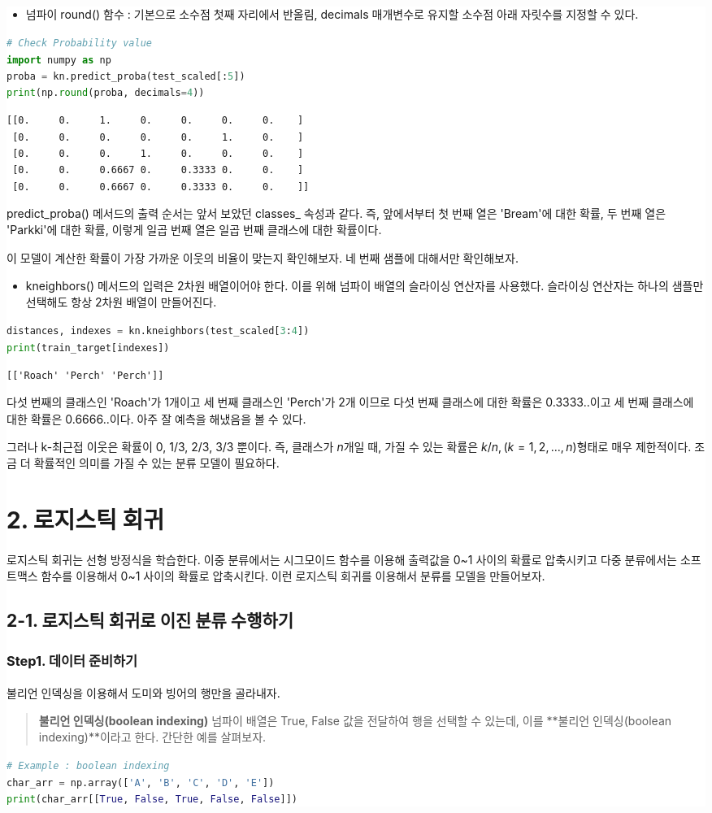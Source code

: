 * 넘파이 round() 함수 : 기본으로 소수점 첫째 자리에서 반올림, decimals 매개변수로 유지할 소수점 아래 자릿수를 지정할 수 있다.


```python
# Check Probability value
import numpy as np
proba = kn.predict_proba(test_scaled[:5])
print(np.round(proba, decimals=4))
```

    [[0.     0.     1.     0.     0.     0.     0.    ]
     [0.     0.     0.     0.     0.     1.     0.    ]
     [0.     0.     0.     1.     0.     0.     0.    ]
     [0.     0.     0.6667 0.     0.3333 0.     0.    ]
     [0.     0.     0.6667 0.     0.3333 0.     0.    ]]
    

predict_proba() 메서드의 출력 순서는 앞서 보았던 classes_ 속성과 같다. 즉, 앞에서부터 첫 번째 열은 'Bream'에 대한 확률, 두 번째 열은 'Parkki'에 대한 확률, 이렇게 일곱 번째 열은 일곱 번째 클래스에 대한 확률이다. 

이 모델이 계산한 확률이 가장 가까운 이웃의 비율이 맞는지 확인해보자. 네 번째 샘플에 대해서만 확인해보자.

* kneighbors() 메서드의 입력은 2차원 배열이어야 한다. 이를 위해 넘파이 배열의 슬라이싱 연산자를 사용했다. 슬라이싱 연산자는 하나의 샘플만 선택해도 항상 2차원 배열이 만들어진다.


```python
distances, indexes = kn.kneighbors(test_scaled[3:4])
print(train_target[indexes])
```

    [['Roach' 'Perch' 'Perch']]
    

다섯 번째의 클래스인 'Roach'가 1개이고 세 번째 클래스인 'Perch'가 2개 이므로 다섯 번째 클래스에 대한 확률은 0.3333..이고 세 번째 클래스에 대한 확률은 0.6666..이다. 아주 잘 예측을 해냈음을 볼 수 있다. 

그러나 k-최근접 이웃은 확률이 0, 1/3, 2/3, 3/3 뿐이다. 즉, 클래스가 $n$개일 때, 가질 수 있는 확률은 $k/n, (k=1,2,...,n)$형태로 매우 제한적이다. 조금 더 확률적인 의미를 가질 수 있는 분류 모델이 필요하다.


# 2. 로지스틱 회귀

로지스틱 회귀는 선형 방정식을 학습한다. 이중 분류에서는 시그모이드 함수를 이용해 출력값을 0~1 사이의 확률로 압축시키고 다중 분류에서는 소프트맥스 함수를 이용해서 0~1 사이의 확률로 압축시킨다. 이런 로지스틱 회귀를 이용해서 분류를 모델을 만들어보자.

## 2-1. 로지스틱 회귀로 이진 분류 수행하기

### Step1. 데이터 준비하기

불리언 인덱싱을 이용해서 도미와 빙어의 행만을 골라내자.

> **불리언 인덱싱(boolean indexing)**
넘파이 배열은 True, False 값을 전달하여 행을 선택할 수 있는데, 이를 **불리언 인덱싱(boolean indexing)**이라고 한다. 간단한 예를 살펴보자.


```python
# Example : boolean indexing 
char_arr = np.array(['A', 'B', 'C', 'D', 'E'])
print(char_arr[[True, False, True, False, False]])
```
